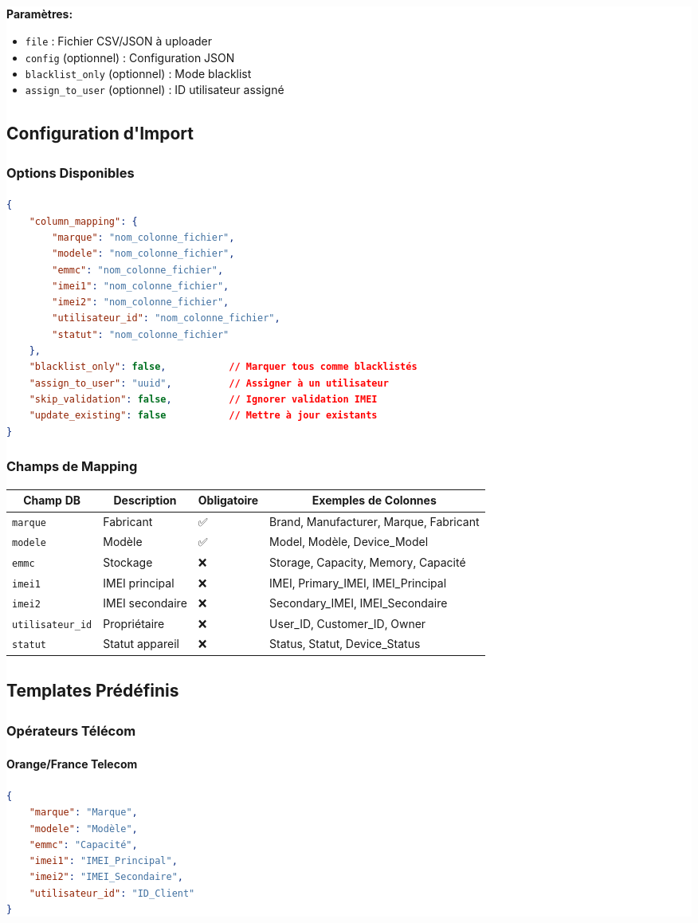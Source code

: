 **Paramètres:**
- `file` : Fichier CSV/JSON à uploader
- `config` (optionnel) : Configuration JSON
- `blacklist_only` (optionnel) : Mode blacklist
- `assign_to_user` (optionnel) : ID utilisateur assigné

## Configuration d'Import

### Options Disponibles

```json
{
    "column_mapping": {
        "marque": "nom_colonne_fichier",
        "modele": "nom_colonne_fichier",
        "emmc": "nom_colonne_fichier",
        "imei1": "nom_colonne_fichier",
        "imei2": "nom_colonne_fichier",
        "utilisateur_id": "nom_colonne_fichier",
        "statut": "nom_colonne_fichier"
    },
    "blacklist_only": false,           // Marquer tous comme blacklistés
    "assign_to_user": "uuid",          // Assigner à un utilisateur
    "skip_validation": false,          // Ignorer validation IMEI
    "update_existing": false           // Mettre à jour existants
}
```

### Champs de Mapping

| Champ DB | Description | Obligatoire | Exemples de Colonnes |
|----------|-------------|-------------|---------------------|
| `marque` | Fabricant | ✅ | Brand, Manufacturer, Marque, Fabricant |
| `modele` | Modèle | ✅ | Model, Modèle, Device_Model |
| `emmc` | Stockage | ❌ | Storage, Capacity, Memory, Capacité |
| `imei1` | IMEI principal | ❌ | IMEI, Primary_IMEI, IMEI_Principal |
| `imei2` | IMEI secondaire | ❌ | Secondary_IMEI, IMEI_Secondaire |
| `utilisateur_id` | Propriétaire | ❌ | User_ID, Customer_ID, Owner |
| `statut` | Statut appareil | ❌ | Status, Statut, Device_Status |

## Templates Prédéfinis

### Opérateurs Télécom

#### Orange/France Telecom
```json
{
    "marque": "Marque",
    "modele": "Modèle", 
    "emmc": "Capacité",
    "imei1": "IMEI_Principal",
    "imei2": "IMEI_Secondaire",
    "utilisateur_id": "ID_Client"
}
```
